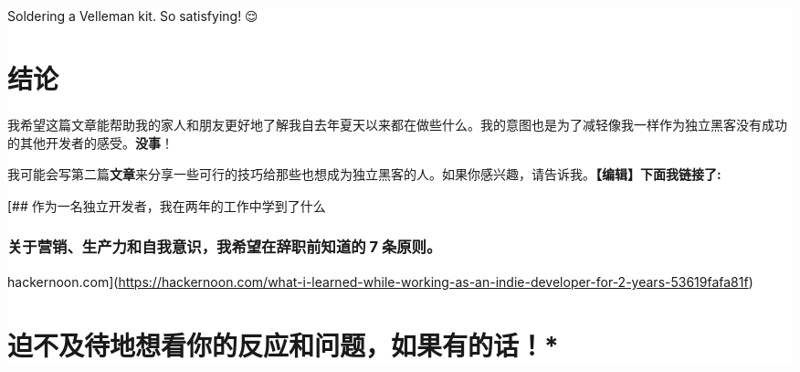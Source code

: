 Soldering a Velleman kit. So satisfying! 😌

# 结论

我希望这篇文章能帮助我的家人和朋友更好地了解我自去年夏天以来都在做些什么。我的意图也是为了减轻像我一样作为独立黑客没有成功的其他开发者的感受。**没事**！

我可能会写第二篇**文章**来分享一些可行的技巧给那些也想成为独立黑客的人。如果你感兴趣，请告诉我。**【编辑】下面我链接了:**

[](https://hackernoon.com/what-i-learned-while-working-as-an-indie-developer-for-2-years-53619fafa81f) [## 作为一名独立开发者，我在两年的工作中学到了什么

### 关于营销、生产力和自我意识，我希望在辞职前知道的 7 条原则。

hackernoon.com](https://hackernoon.com/what-i-learned-while-working-as-an-indie-developer-for-2-years-53619fafa81f) 

# 迫不及待地想看你的反应和问题，如果有的话！*